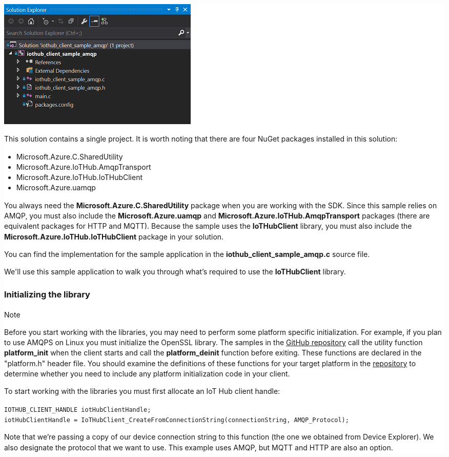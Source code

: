   ![](media/iot-hub-device-sdk-c-intro/12-iothub-client-sample-amqp.PNG)

This solution contains a single project. It is worth noting that there are four NuGet packages installed in this solution:

* Microsoft.Azure.C.SharedUtility
* Microsoft.Azure.IoTHub.AmqpTransport
* Microsoft.Azure.IoTHub.IoTHubClient
* Microsoft.Azure.uamqp

You always need the **Microsoft.Azure.C.SharedUtility** package when you are working with the SDK. Since this sample relies on AMQP, you must also include the **Microsoft.Azure.uamqp** and **Microsoft.Azure.IoTHub.AmqpTransport** packages (there are equivalent packages for HTTP and MQTT). Because the sample uses the **IoTHubClient** library, you must also include the **Microsoft.Azure.IoTHub.IoTHubClient** package in your solution.

You can find the implementation for the sample application in the **iothub\_client\_sample\_amqp.c** source file.

We'll use this sample application to walk you through what’s required to use the **IoTHubClient** library.

### Initializing the library
> [!NOTE]
> Before you start working with the libraries, you may need to perform some platform specific initialization. For example, if you plan to use AMQPS on Linux you must initialize the OpenSSL library. The samples in the [GitHub repository](https://github.com/Azure/azure-iot-sdks) call the utility function **platform_init** when the client starts and call the **platform_deinit** function before exiting. These functions are declared in the "platform.h" header file. You should examine the definitions of these functions for your target platform in the [repository](https://github.com/Azure/azure-iot-sdks) to determine whether you need to include any platform initialization code in your client.
> 
> 

To start working with the libraries you must first allocate an IoT Hub client handle:

```
IOTHUB_CLIENT_HANDLE iotHubClientHandle;
iotHubClientHandle = IoTHubClient_CreateFromConnectionString(connectionString, AMQP_Protocol);
```

Note that we’re passing a copy of our device connection string to this function (the one we obtained from Device Explorer). We also designate the protocol that we want to use. This example uses AMQP, but MQTT and HTTP are also an option.


[lnk-file upload]: iot-hub-csharp-csharp-file-upload.md
[lnk-create-hub]: iot-hub-rm-template-powershell.md
[lnk-c-sdk]: iot-hub-device-sdk-c-intro.md
[lnk-sdks]: iot-hub-sdks-summary.md
[lnk-design]: iot-hub-guidance.md
[lnk-dmui]: iot-hub-device-management-ui-sample.md
[lnk-gateway]: iot-hub-linux-gateway-sdk-simulated-device.md
[lnk-portal]: iot-hub-manage-through-portal.md